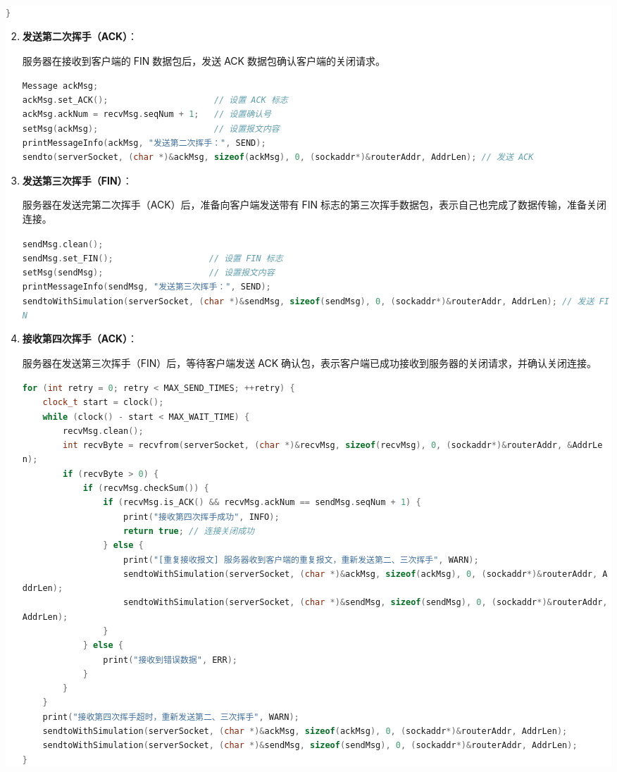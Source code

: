    ``` cpp
   }
   ```
   
2. **发送第二次挥手（ACK）**：

   服务器在接收到客户端的 FIN 数据包后，发送 ACK 数据包确认客户端的关闭请求。

   ``` cpp
   Message ackMsg;
   ackMsg.set_ACK();                     // 设置 ACK 标志
   ackMsg.ackNum = recvMsg.seqNum + 1;   // 设置确认号
   setMsg(ackMsg);                       // 设置报文内容
   printMessageInfo(ackMsg, "发送第二次挥手：", SEND);
   sendto(serverSocket, (char *)&ackMsg, sizeof(ackMsg), 0, (sockaddr*)&routerAddr, AddrLen); // 发送 ACK
   ```

3. **发送第三次挥手（FIN）**：

   服务器在发送完第二次挥手（ACK）后，准备向客户端发送带有 FIN 标志的第三次挥手数据包，表示自己也完成了数据传输，准备关闭连接。

   ``` cpp
   sendMsg.clean();
   sendMsg.set_FIN();                   // 设置 FIN 标志
   setMsg(sendMsg);                     // 设置报文内容
   printMessageInfo(sendMsg, "发送第三次挥手：", SEND);
   sendtoWithSimulation(serverSocket, (char *)&sendMsg, sizeof(sendMsg), 0, (sockaddr*)&routerAddr, AddrLen); // 发送 FIN
   ```

4. **接收第四次挥手（ACK）**：

   服务器在发送第三次挥手（FIN）后，等待客户端发送 ACK 确认包，表示客户端已成功接收到服务器的关闭请求，并确认关闭连接。

   ``` cpp
   for (int retry = 0; retry < MAX_SEND_TIMES; ++retry) {
       clock_t start = clock();
       while (clock() - start < MAX_WAIT_TIME) {
           recvMsg.clean();
           int recvByte = recvfrom(serverSocket, (char *)&recvMsg, sizeof(recvMsg), 0, (sockaddr*)&routerAddr, &AddrLen);
           if (recvByte > 0) {
               if (recvMsg.checkSum()) {
                   if (recvMsg.is_ACK() && recvMsg.ackNum == sendMsg.seqNum + 1) {
                       print("接收第四次挥手成功", INFO);
                       return true; // 连接关闭成功
                   } else {
                       print("[重复接收报文] 服务器收到客户端的重复报文，重新发送第二、三次挥手", WARN);
                       sendtoWithSimulation(serverSocket, (char *)&ackMsg, sizeof(ackMsg), 0, (sockaddr*)&routerAddr, AddrLen);
                       sendtoWithSimulation(serverSocket, (char *)&sendMsg, sizeof(sendMsg), 0, (sockaddr*)&routerAddr, AddrLen);
                   }
               } else {
                   print("接收到错误数据", ERR);
               }
           }
       }
       print("接收第四次挥手超时，重新发送第二、三次挥手", WARN);
       sendtoWithSimulation(serverSocket, (char *)&ackMsg, sizeof(ackMsg), 0, (sockaddr*)&routerAddr, AddrLen);
       sendtoWithSimulation(serverSocket, (char *)&sendMsg, sizeof(sendMsg), 0, (sockaddr*)&routerAddr, AddrLen);
   }
   ```

